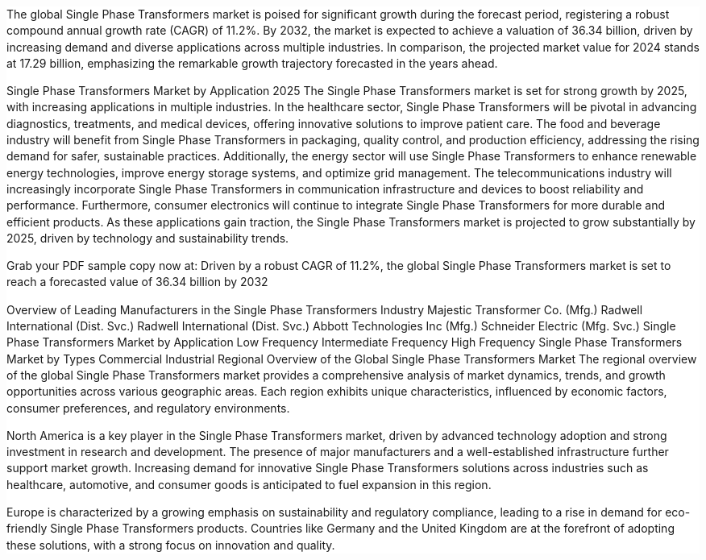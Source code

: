 The global Single Phase Transformers market is poised for significant growth during the forecast period, registering a robust compound annual growth rate (CAGR) of 11.2%. By 2032, the market is expected to achieve a valuation of 36.34 billion, driven by increasing demand and diverse applications across multiple industries. In comparison, the projected market value for 2024 stands at 17.29 billion, emphasizing the remarkable growth trajectory forecasted in the years ahead. 

Single Phase Transformers Market by Application 2025
The Single Phase Transformers market is set for strong growth by 2025, with increasing applications in multiple industries. In the healthcare sector, Single Phase Transformers will be pivotal in advancing diagnostics, treatments, and medical devices, offering innovative solutions to improve patient care. The food and beverage industry will benefit from Single Phase Transformers in packaging, quality control, and production efficiency, addressing the rising demand for safer, sustainable practices. Additionally, the energy sector will use Single Phase Transformers to enhance renewable energy technologies, improve energy storage systems, and optimize grid management. The telecommunications industry will increasingly incorporate Single Phase Transformers in communication infrastructure and devices to boost reliability and performance. Furthermore, consumer electronics will continue to integrate Single Phase Transformers for more durable and efficient products. As these applications gain traction, the Single Phase Transformers market is projected to grow substantially by 2025, driven by technology and sustainability trends.

Grab your PDF sample copy now at: Driven by a robust CAGR of 11.2%, the global Single Phase Transformers market is set to reach a forecasted value of 36.34 billion by 2032

Overview of Leading Manufacturers in the Single Phase Transformers Industry
Majestic Transformer Co. (Mfg.)
Radwell International (Dist.
Svc.)
Radwell International (Dist.
Svc.)
Abbott Technologies
Inc (Mfg.)
Schneider Electric (Mfg.
Svc.)
Single Phase Transformers Market by Application
Low Frequency
Intermediate Frequency
High Frequency
Single Phase Transformers Market by Types
Commercial
Industrial
Regional Overview of the Global Single Phase Transformers Market
The regional overview of the global Single Phase Transformers market provides a comprehensive analysis of market dynamics, trends, and growth opportunities across various geographic areas. Each region exhibits unique characteristics, influenced by economic factors, consumer preferences, and regulatory environments.

North America is a key player in the Single Phase Transformers market, driven by advanced technology adoption and strong investment in research and development. The presence of major manufacturers and a well-established infrastructure further support market growth. Increasing demand for innovative Single Phase Transformers solutions across industries such as healthcare, automotive, and consumer goods is anticipated to fuel expansion in this region.

Europe is characterized by a growing emphasis on sustainability and regulatory compliance, leading to a rise in demand for eco-friendly Single Phase Transformers products. Countries like Germany and the United Kingdom are at the forefront of adopting these solutions, with a strong focus on innovation and quality.
